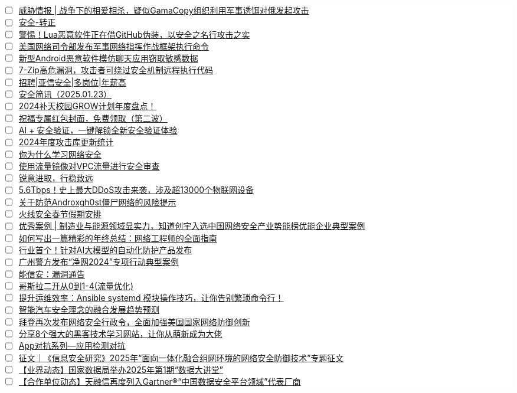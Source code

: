   - [ ] [威胁情报 | 战争下的相爱相杀，疑似GamaCopy组织利用军事诱饵对俄发起攻击](https://mp.weixin.qq.com/s?__biz=MzAxNDY2MTQ2OQ==&mid=2650990418&idx=1&sn=405bbaf00d5b589ebc3756c200afd631)
  - [ ] [安全-转正](https://mp.weixin.qq.com/s?__biz=MzIxNTIzNTExMQ==&mid=2247490819&idx=1&sn=d96fdc4859dbbbb4ece98db7850c4d44)
  - [ ] [警惕！Lua恶意软件正在借GitHub伪装，以安全之名行攻击之实](https://mp.weixin.qq.com/s?__biz=MjM5NjY2MTIzMw==&mid=2650620955&idx=1&sn=15de34dd2afee6db11d80a6ccf2c5791)
  - [ ] [美国网络司令部发布军事网络指挥作战框架执行命令](https://mp.weixin.qq.com/s?__biz=MzkwMTQyODI4Ng==&mid=2247495647&idx=1&sn=4d86aaf63334f404d670275f0a0e8c14)
  - [ ] [新型Android恶意软件模仿聊天应用窃取敏感数据](https://mp.weixin.qq.com/s?__biz=MzkwMTQyODI4Ng==&mid=2247495647&idx=2&sn=b654b5dd0bf63a618d22d77e71f23126)
  - [ ] [7-Zip高危漏洞，攻击者可绕过安全机制远程执行代码](https://mp.weixin.qq.com/s?__biz=MzkwMTQyODI4Ng==&mid=2247495647&idx=3&sn=735cc5a7d53697ce267d9c016405b7df)
  - [ ] [招聘|亚信安全|多岗位|年薪高](https://mp.weixin.qq.com/s?__biz=Mzg2NTcyNjU4Nw==&mid=2247485876&idx=1&sn=e690ab519a7b178e0f5ffe5887195ea1)
  - [ ] [安全简讯（2025.01.23）](https://mp.weixin.qq.com/s?__biz=MzkzNzY5OTg2Ng==&mid=2247500657&idx=1&sn=5c3c5bdc487c01bf94c220b33860a5a7)
  - [ ] [2024补天校园GROW计划年度盘点！](https://mp.weixin.qq.com/s?__biz=MzI2NzY5MDI3NQ==&mid=2247507343&idx=1&sn=77aa1c71117bdef641080d04f756ca81)
  - [ ] [祝福专属红包封面，免费领取（第二波）](https://mp.weixin.qq.com/s?__biz=MzAxMDIwNjg2MA==&mid=2247486180&idx=1&sn=a677030875f08abeb2d53b4c1d19880a)
  - [ ] [AI + 安全验证，一键解锁全新安全验证体验](https://mp.weixin.qq.com/s?__biz=Mzk0MTMzMDUyOA==&mid=2247504960&idx=1&sn=fe29a7d34b88de1243c53958efe9d496)
  - [ ] [2024年度攻击库更新统计](https://mp.weixin.qq.com/s?__biz=Mzk0MTMzMDUyOA==&mid=2247504960&idx=2&sn=c9aeea7960f9dde904c765ee8e50a4a6)
  - [ ] [你为什么学习网络安全](https://mp.weixin.qq.com/s?__biz=MzI5MTIwOTQ5MA==&mid=2247487636&idx=1&sn=c25cf86b73e2fe196defa2040ebf7616)
  - [ ] [使用流量镜像对VPC流量进行安全审查](https://mp.weixin.qq.com/s?__biz=Mzg3NTUzOTg3NA==&mid=2247515071&idx=1&sn=2066ff2b97dfa4e5dfb2e7cde0d44b42)
  - [ ] [锐意进取，行稳致远](https://mp.weixin.qq.com/s?__biz=Mzg5MjE1NzgzMw==&mid=2247489621&idx=1&sn=3ddad920258dbf1a5f61cebb3683dd6d)
  - [ ] [5.6Tbps！史上最大DDoS攻击来袭，涉及超13000个物联网设备](https://mp.weixin.qq.com/s?__biz=Mzk0MDYwMjE3OQ==&mid=2247486104&idx=1&sn=e2a2c03dec2a77e615714d615b632af9)
  - [ ] [关于防范Androxgh0st僵尸网络的风险提示](https://mp.weixin.qq.com/s?__biz=MzA5Nzc4Njg1NA==&mid=2247489185&idx=1&sn=7ab6cc1d80f3daca102bd6744347e782)
  - [ ] [火线安全春节假期安排](https://mp.weixin.qq.com/s?__biz=MzU4MjEwNzMzMg==&mid=2247494658&idx=1&sn=8ad56c4e6fcaee8eb7353b3cb84e1ed8)
  - [ ] [优秀案例 | 制造业与能源领域显实力，知道创宇入选中国网络安全产业势能榜优能企业典型案例](https://mp.weixin.qq.com/s?__biz=MjM5NzA3Nzg2MA==&mid=2649870813&idx=1&sn=af488259c8a7a3a9822a309becb8d7a4)
  - [ ] [如何写出一篇精彩的年终总结：网络工程师的全面指南](https://mp.weixin.qq.com/s?__biz=MzIyMzIwNzAxMQ==&mid=2649464624&idx=1&sn=87e63e84d9dfeb52c6aebfe82a427167)
  - [ ] [行业首个！针对AI大模型的自动化防护产品发布](https://mp.weixin.qq.com/s?__biz=MzI4NDY2MDMwMw==&mid=2247513572&idx=1&sn=e035c11d76e7176436fe4699932e07d7)
  - [ ] [广州警方发布“净网2024”专项行动典型案例](https://mp.weixin.qq.com/s?__biz=MzI4NDY2MDMwMw==&mid=2247513572&idx=2&sn=397d66f7bee4f39daaa6029e8bf02771)
  - [ ] [能信安：漏洞通告](https://mp.weixin.qq.com/s?__biz=MzI1MTYzMjY1OQ==&mid=2247490773&idx=1&sn=91b80a02103936a79eb2b34f62cc1406)
  - [ ] [哥斯拉二开从0到1-4(流量优化)](https://mp.weixin.qq.com/s?__biz=Mzg3Mzg5MTc1OA==&mid=2247484470&idx=1&sn=ca266be247b177dc320e5f0862e45009)
  - [ ] [提升运维效率：Ansible systemd 模块操作技巧，让你告别繁琐命令行！](https://mp.weixin.qq.com/s?__biz=MjM5OTc5MjM4Nw==&mid=2457386668&idx=1&sn=27e9152a05f2bebdc790cbad54190413)
  - [ ] [智能汽车安全理念的融合发展趋势预测](https://mp.weixin.qq.com/s?__biz=Mzg4MDU0NTQ4Mw==&mid=2247528800&idx=1&sn=0eb1bc13313d2d8f0a4024f2df818825)
  - [ ] [拜登再次发布网络安全行政令，全面加强美国国家网络防御创新](https://mp.weixin.qq.com/s?__biz=Mzg4MDU0NTQ4Mw==&mid=2247528800&idx=2&sn=2efa3ee2f7f7a47a4bcd9c9ccf07a95e)
  - [ ] [分享8个强大的黑客技术学习网站，让你从萌新成为大佬](https://mp.weixin.qq.com/s?__biz=Mzk1NzMwNTM5NQ==&mid=2247483886&idx=1&sn=70a9bcbaa2ed3081c92f2203570b0467)
  - [ ] [App对抗系列—应用检测对抗](https://mp.weixin.qq.com/s?__biz=MzU3OTYxNDY1NA==&mid=2247484919&idx=1&sn=00f2b86da6908c1c04fe883e0186bc13)
  - [ ] [征文｜《信息安全研究》2025年“面向一体化融合组网环境的网络安全防御技术”专题征文](https://mp.weixin.qq.com/s?__biz=MzA3NzgzNDM0OQ==&mid=2664992937&idx=1&sn=3b41f5d27e289f2656a6ca411615b76f)
  - [ ] [【业界动态】国家数据局举办2025年第1期“数据大讲堂”](https://mp.weixin.qq.com/s?__biz=MzA3NzgzNDM0OQ==&mid=2664992937&idx=2&sn=73ec6e60363e3b10567b95d0b2d57a6e)
  - [ ] [【合作单位动态】天融信再度列入Gartner®“中国数据安全平台领域”代表厂商](https://mp.weixin.qq.com/s?__biz=MzA3NzgzNDM0OQ==&mid=2664992937&idx=3&sn=67623dcfffc80f9cf96a6dcfec933197)